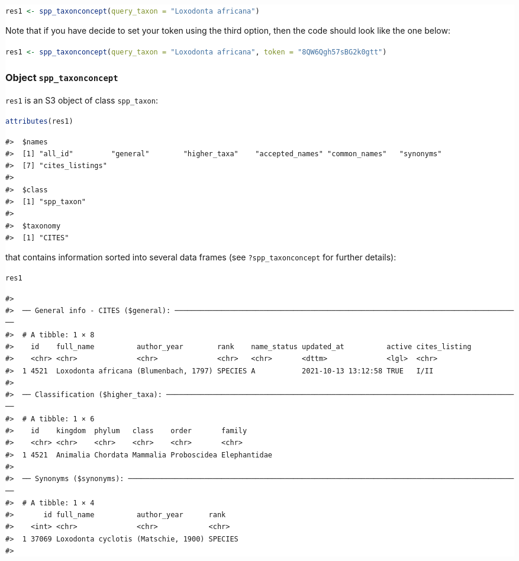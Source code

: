 
```r
res1 <- spp_taxonconcept(query_taxon = "Loxodonta africana")
```

Note that if you have decide to set your token using the third option, then the code should look like the one below:


```r
res1 <- spp_taxonconcept(query_taxon = "Loxodonta africana", token = "8QW6Qgh57sBG2k0gtt")
```

### Object `spp_taxonconcept`

`res1` is an S3 object of class `spp_taxon`:


```r
attributes(res1)
```

```
#>  $names
#>  [1] "all_id"         "general"        "higher_taxa"    "accepted_names" "common_names"   "synonyms"      
#>  [7] "cites_listings"
#>  
#>  $class
#>  [1] "spp_taxon"
#>  
#>  $taxonomy
#>  [1] "CITES"
```

that contains information sorted into several data frames (see `?spp_taxonconcept`
for further details):



```r
res1
```

```
#>  
#>  ── General info - CITES ($general): ──────────────────────────────────────────────────────────────────────────────────
#>  # A tibble: 1 × 8
#>    id    full_name          author_year        rank    name_status updated_at          active cites_listing
#>    <chr> <chr>              <chr>              <chr>   <chr>       <dttm>              <lgl>  <chr>        
#>  1 4521  Loxodonta africana (Blumenbach, 1797) SPECIES A           2021-10-13 13:12:58 TRUE   I/II         
#>  
#>  ── Classification ($higher_taxa): ────────────────────────────────────────────────────────────────────────────────────
#>  # A tibble: 1 × 6
#>    id    kingdom  phylum   class    order       family      
#>    <chr> <chr>    <chr>    <chr>    <chr>       <chr>       
#>  1 4521  Animalia Chordata Mammalia Proboscidea Elephantidae
#>  
#>  ── Synonyms ($synonyms): ─────────────────────────────────────────────────────────────────────────────────────────────
#>  # A tibble: 1 × 4
#>       id full_name          author_year      rank   
#>    <int> <chr>              <chr>            <chr>  
#>  1 37069 Loxodonta cyclotis (Matschie, 1900) SPECIES
#>  
```